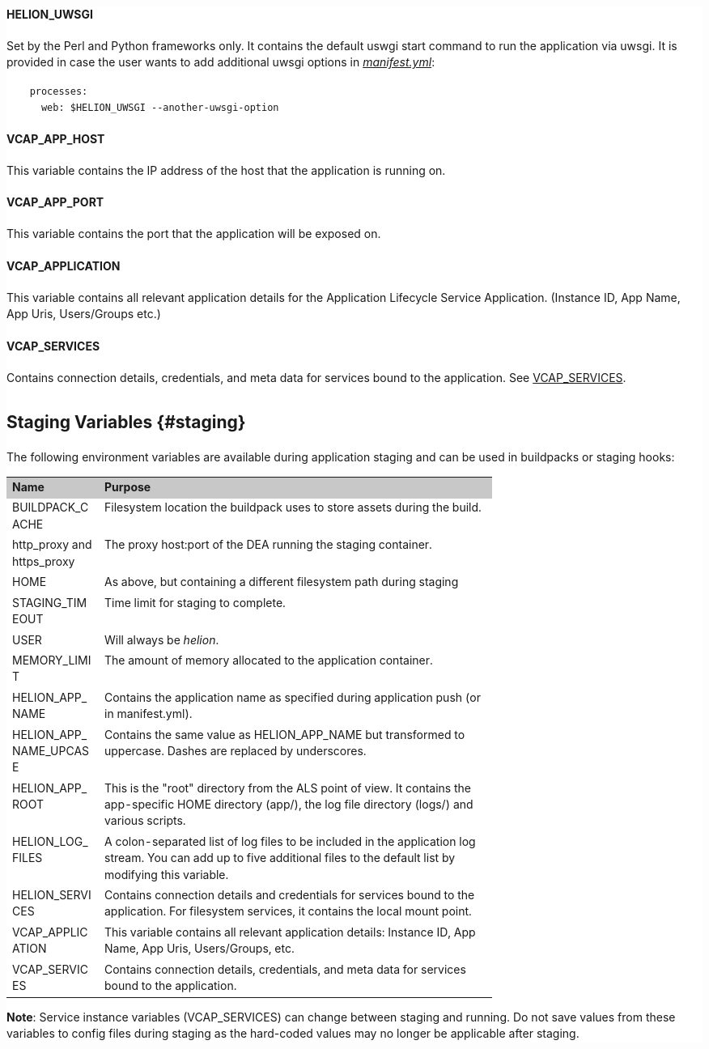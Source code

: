 #### HELION\_UWSGI
Set by the Perl and Python frameworks only. It contains the default uswgi start command to run the application via uwsgi. It is provided in case the user wants to add additional uwsgi options in [*manifest.yml*](/helion/devplatform/als/user/deploy/manifestyml/):

        processes:
          web: $HELION_UWSGI --another-uwsgi-option

#### VCAP\_APP\_HOST
This variable contains the IP address of the host that the application is running on.

#### VCAP\_APP\_PORT
This variable contains the port that the application will be exposed on.

#### VCAP\_APPLICATION
This variable contains all relevant application details for the Application Lifecycle Service Application. (Instance ID, App Name, App Uris, Users/Groups etc.)

#### VCAP\_SERVICES
Contains connection details, credentials, and meta data for services bound to the application. See [VCAP\_SERVICES](/helion/devplatform/als/user/services/data-services/#database-services-vcap-services).

## Staging Variables {#staging}
The following environment variables are available during application staging and can be used in buildpacks or staging hooks: 
 
<table style="text-align: left; vertical-align: top; width:600px;">
<tr style="background-color: #C8C8C8;">
<td style="width: 100px;"><b>Name</b></td><td><b>Purpose</b></td>
</tr>
<tr><td>BUILDPACK_CACHE</td><td>Filesystem location the buildpack uses to store assets during the build.</td></tr>
<tr><td>http_proxy and https_proxy</td><td>The proxy host:port of the DEA running the staging container.</td></tr>
<tr><td>HOME</td><td>As above, but containing a different filesystem path during staging</td></tr>
<tr><td>STAGING_TIMEOUT</td><td>Time limit for staging to complete.</td></tr>
<tr><td>USER</td><td>Will always be <i>helion</i>.</td></tr>
<tr><td>MEMORY_LIMIT</td><td>The amount of memory allocated to the application container.</td></tr>
<tr><td>HELION_APP_NAME</td><td>Contains the application name as specified during application push (or in manifest.yml).</td></tr>
<tr><td>HELION_APP_NAME_UPCASE</td><td>Contains the same value as HELION_APP_NAME but transformed to uppercase. Dashes are replaced by underscores.</td></tr>
<tr><td>HELION_APP_ROOT</td><td>This is the "root" directory from the ALS point of view. It contains the app-specific HOME directory (app/), the log file directory (logs/) and various scripts.</td></tr>
<tr><td>HELION_LOG_FILES</td><td>A colon-separated list of log files to be included in the application log stream. You can add up to five additional files to the default list by modifying this variable.</td></tr>
<tr><td>HELION_SERVICES</td><td>Contains connection details and credentials for services bound to the application. For filesystem services, it contains the local mount point.</td></tr>
<tr><td>VCAP_APPLICATION</td><td>This variable contains all relevant application details: Instance ID, App Name, App Uris, Users/Groups, etc.</td></tr>
<tr><td>VCAP_SERVICES</td><td>Contains connection details, credentials, and meta data for services bound to the application.</td></tr>
</table>
 
**Note**: Service instance variables (VCAP_SERVICES) can change between staging and running. Do not save values from these variables to config files during staging as the hard-coded values may no longer be applicable after staging. 
